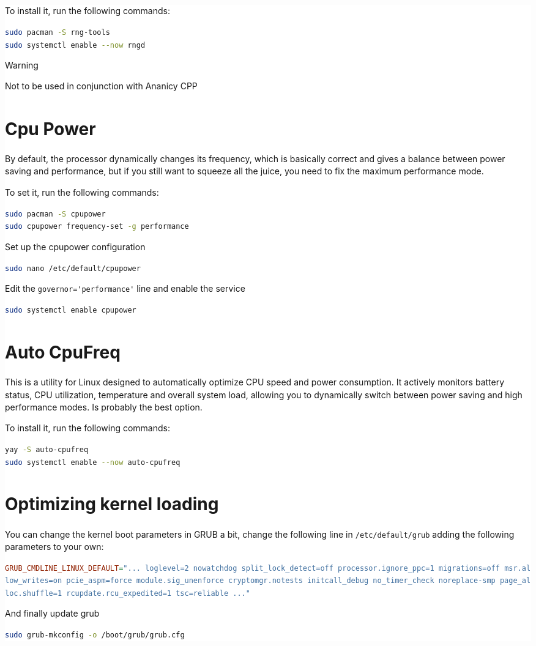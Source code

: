 To install it, run the following commands:
```bash
sudo pacman -S rng-tools
sudo systemctl enable --now rngd
```

> [!WARNING]
> Not to be used in conjunction with Ananicy CPP

# Cpu Power
By default, the processor dynamically changes its frequency, which is basically correct and gives a balance between power saving and performance, but if you still want to squeeze all the juice, you need to fix the maximum performance mode.

To set it, run the following commands:
```bash
sudo pacman -S cpupower
sudo cpupower frequency-set -g performance
```

Set up the cpupower configuration

```bash
sudo nano /etc/default/cpupower
```

Edit the `governor='performance'` line and enable the service
```bash
sudo systemctl enable cpupower
```

# Auto CpuFreq
This is a utility for Linux designed to automatically optimize CPU speed and power consumption. It actively monitors battery status, CPU utilization, temperature and overall system load, allowing you to dynamically switch between power saving and high performance modes. Is probably the best option.

To install it, run the following commands:
```bash
yay -S auto-cpufreq
sudo systemctl enable --now auto-cpufreq
```

# Optimizing kernel loading
You can change the kernel boot parameters in GRUB a bit, change the following line in `/etc/default/grub` adding the following parameters to your own:
```ini
GRUB_CMDLINE_LINUX_DEFAULT="... loglevel=2 nowatchdog split_lock_detect=off processor.ignore_ppc=1 migrations=off msr.allow_writes=on pcie_aspm=force module.sig_unenforce cryptomgr.notests initcall_debug no_timer_check noreplace-smp page_alloc.shuffle=1 rcupdate.rcu_expedited=1 tsc=reliable ..."
```
And finally update grub 
```bash
sudo grub-mkconfig -o /boot/grub/grub.cfg
```

